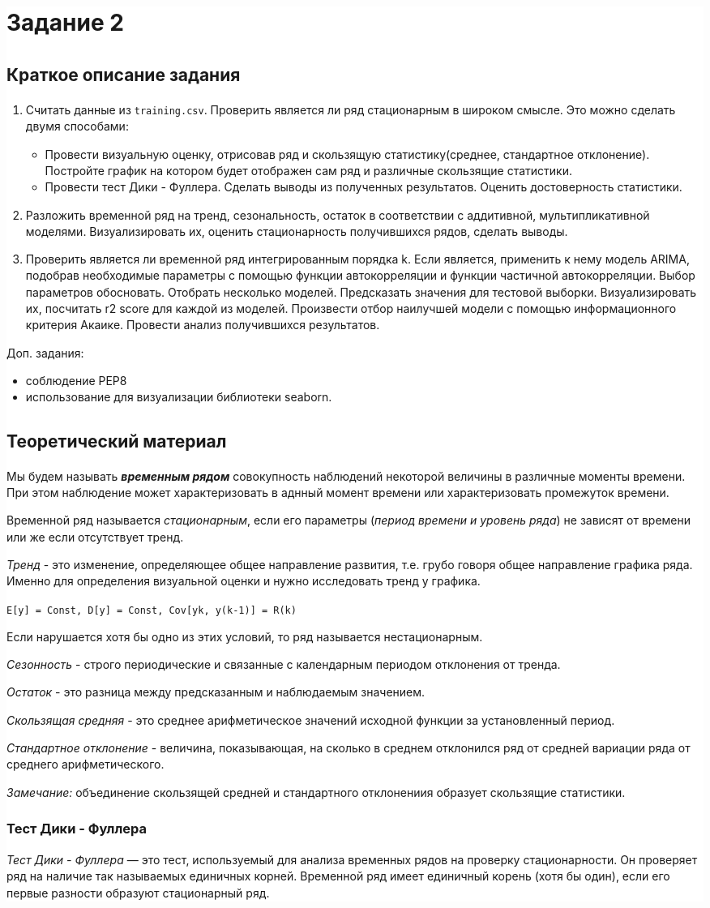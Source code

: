 Задание 2
======================
Краткое описание задания
---------------
1. Считать данные из `training.csv`. Проверить является ли ряд стационарным в широком смысле.
      Это можно сделать двумя способами:
      * Провести визуальную оценку, отрисовав ряд и скользящую статистику(среднее, стандартное отклонение). Постройте график на котором будет отображен сам ряд и различные скользящие статистики.
      * Провести тест Дики - Фуллера.
 Сделать выводы из полученных результатов. Оценить достоверность статистики.

2. Разложить временной ряд на тренд, сезональность, остаток в соответствии с аддитивной, мультипликативной моделями. Визуализировать их, оценить стационарность получившихся рядов, сделать выводы.

3. Проверить является ли временной ряд интегрированным порядка k. Если является, применить к нему модель ARIMA, подобрав необходимые параметры с помощью функции автокорреляции и функции частичной автокорреляции. Выбор параметров обосновать. Отобрать несколько моделей. Предсказать значения для тестовой выборки. Визуализировать их, посчитать r2 score для каждой из моделей. Произвести отбор наилучшей модели с помощью информационного критерия Акаике. Провести анализ получившихся результатов.

Доп. задания:
* соблюдение PEP8
* использование для визуализации библиотеки seaborn.

Теоретический материал
------------------------
Мы будем называть ***временным рядом*** совокупность наблюдений некоторой величины в различные моменты времени. При этом наблюдение может характеризовать в аднный момент времени или характеризовать промежуток времени.

Временной ряд называется *стационарным*, если его параметры (*период времени и уровень ряда*) не зависят от времени или же если отсутствует тренд. 

*Тренд* - это изменение, определяющее общее направление развития, т.е. грубо говоря общее направление графика ряда. Именно для определения визуальной оценки и нужно исследовать тренд у графика.

`E[y] = Const, D[y] = Const, Cov[yk, y(k-1)] = R(k)`

Если нарушается хотя бы одно из этих условий, то ряд называется нестационарным.

*Сезонность* - строго периодические и связанные с календарным периодом отклонения от трендa.

*Остаток* - это разница между предсказанным и наблюдаемым значением.

*Скользящая средняя* - это среднее арифметическое значений исходной функции за установленный период.

*Стандартное отклонение* - величина, показывающая, на сколько в среднем отклонился ряд от средней вариации ряда от среднего арифметического. 

*Замечание:* объединение cкользящей средней и стандартного отклонениия образует скользящие статистики.

### Тест Дики - Фуллера 

*Тест Дики - Фуллера* — это тест, используемый для анализа временных рядов на проверку стационарности.  Он проверяет ряд на наличие так называемых единичных корней. Временной ряд имеет единичный корень (хотя бы один), если его первые разности образуют стационарный ряд.
